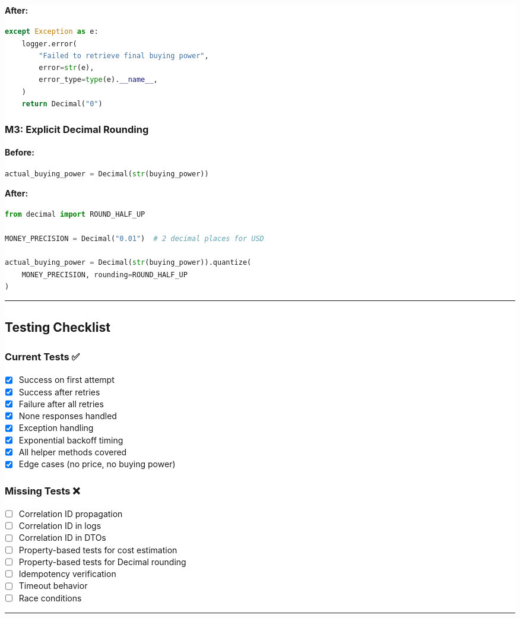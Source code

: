 **After:**
```python
except Exception as e:
    logger.error(
        "Failed to retrieve final buying power",
        error=str(e),
        error_type=type(e).__name__,
    )
    return Decimal("0")
```

### M3: Explicit Decimal Rounding

**Before:**
```python
actual_buying_power = Decimal(str(buying_power))
```

**After:**
```python
from decimal import ROUND_HALF_UP

MONEY_PRECISION = Decimal("0.01")  # 2 decimal places for USD

actual_buying_power = Decimal(str(buying_power)).quantize(
    MONEY_PRECISION, rounding=ROUND_HALF_UP
)
```

---

## Testing Checklist

### Current Tests ✅
- [x] Success on first attempt
- [x] Success after retries
- [x] Failure after all retries
- [x] None responses handled
- [x] Exception handling
- [x] Exponential backoff timing
- [x] All helper methods covered
- [x] Edge cases (no price, no buying power)

### Missing Tests ❌
- [ ] Correlation ID propagation
- [ ] Correlation ID in logs
- [ ] Correlation ID in DTOs
- [ ] Property-based tests for cost estimation
- [ ] Property-based tests for Decimal rounding
- [ ] Idempotency verification
- [ ] Timeout behavior
- [ ] Race conditions

---